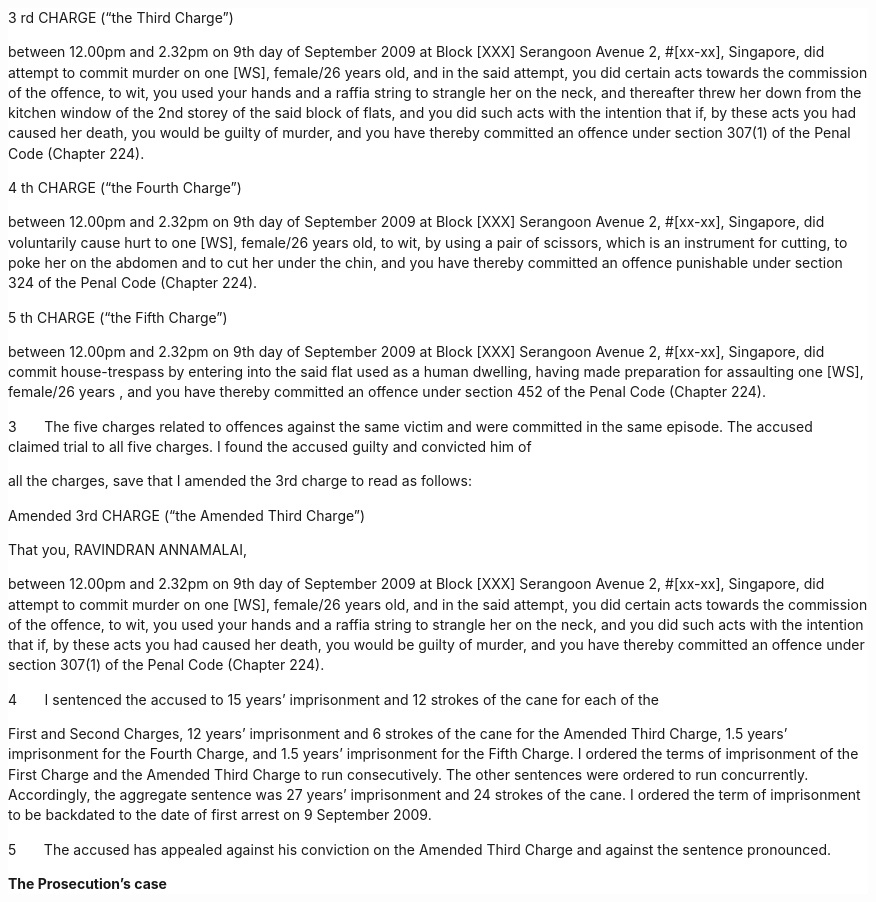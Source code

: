  3 rd CHARGE (“the Third Charge”) 

 between 12.00pm and 2.32pm on 9th day of September 2009 at Block [XXX] Serangoon Avenue 2, #[xx-xx], Singapore, did attempt to commit murder on one [WS], female/26 years old, and in the said attempt, you did certain acts towards the commission of the offence, to wit, you used your hands and a raffia string to strangle her on the neck, and thereafter threw her down from the kitchen window of the 2nd storey of the said block of flats, and you did such acts with the intention that if, by these acts you had caused her death, you would be guilty of murder, and you have thereby committed an offence under section 307(1) of the Penal Code (Chapter 224). 

 4 th CHARGE (“the Fourth Charge”) 

 between 12.00pm and 2.32pm on 9th day of September 2009 at Block [XXX] Serangoon Avenue 2, #[xx-xx], Singapore, did voluntarily cause hurt to one [WS], female/26 years old, to wit, by using a pair of scissors, which is an instrument for cutting, to poke her on the abdomen and to cut her under the chin, and you have thereby committed an offence punishable under section 324 of the Penal Code (Chapter 224). 

 5 th CHARGE (“the Fifth Charge”) 

 between 12.00pm and 2.32pm on 9th day of September 2009 at Block [XXX] Serangoon Avenue 2, #[xx-xx], Singapore, did commit house-trespass by entering into the said flat used as a human dwelling, having made preparation for assaulting one [WS], female/26 years , and you have thereby committed an offence under section 452 of the Penal Code (Chapter 224). 

3       The five charges related to offences against the same victim and were committed in the same episode. The accused claimed trial to all five charges. I found the accused guilty and convicted him of 

all the charges, save that I amended the 3rd charge to read as follows: 

 Amended 3rd CHARGE (“the Amended Third Charge”) 

 That you, RAVINDRAN ANNAMALAI, 

 between 12.00pm and 2.32pm on 9th day of September 2009 at Block [XXX] Serangoon Avenue 2, #[xx-xx], Singapore, did attempt to commit murder on one [WS], female/26 years old, and in the said attempt, you did certain acts towards the commission of the offence, to wit, you used your hands and a raffia string to strangle her on the neck, and you did such acts with the intention that if, by these acts you had caused her death, you would be guilty of murder, and you have thereby committed an offence under section 307(1) of the Penal Code (Chapter 224). 

4       I sentenced the accused to 15 years’ imprisonment and 12 strokes of the cane for each of the 


First and Second Charges, 12 years’ imprisonment and 6 strokes of the cane for the Amended Third Charge, 1.5 years’ imprisonment for the Fourth Charge, and 1.5 years’ imprisonment for the Fifth Charge. I ordered the terms of imprisonment of the First Charge and the Amended Third Charge to run consecutively. The other sentences were ordered to run concurrently. Accordingly, the aggregate sentence was 27 years’ imprisonment and 24 strokes of the cane. I ordered the term of imprisonment to be backdated to the date of first arrest on 9 September 2009. 

5       The accused has appealed against his conviction on the Amended Third Charge and against the sentence pronounced. 

**The Prosecution’s case** 
